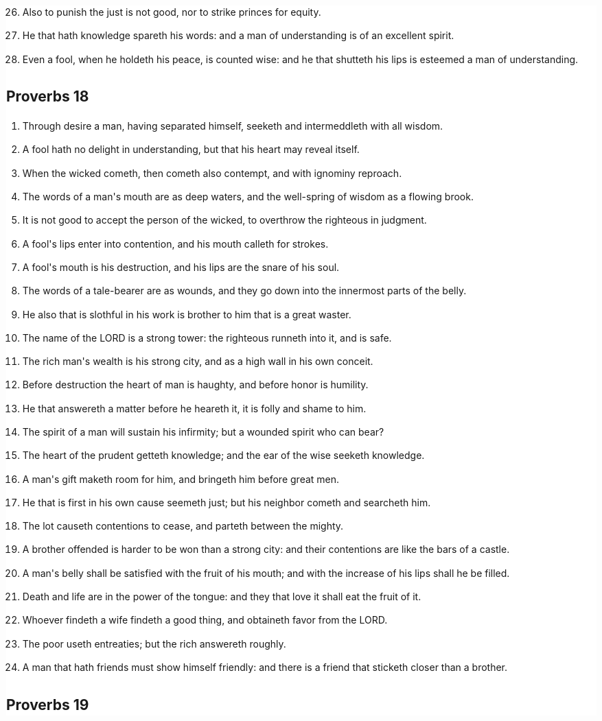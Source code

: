 26. Also to punish the just is not good, nor to strike princes for equity.

27. He that hath knowledge spareth his words: and a man of understanding is of an excellent spirit.

28. Even a fool, when he holdeth his peace, is counted wise: and he that shutteth his lips is esteemed a man of understanding.

## Proverbs 18

1. Through desire a man, having separated himself, seeketh and intermeddleth with all wisdom.

2. A fool hath no delight in understanding, but that his heart may reveal itself.

3. When the wicked cometh, then cometh also contempt, and with ignominy reproach.

4. The words of a man's mouth are as deep waters, and the well-spring of wisdom as a flowing brook.

5. It is not good to accept the person of the wicked, to overthrow the righteous in judgment.

6. A fool's lips enter into contention, and his mouth calleth for strokes.

7. A fool's mouth is his destruction, and his lips are the snare of his soul.

8. The words of a tale-bearer are as wounds, and they go down into the innermost parts of the belly.

9. He also that is slothful in his work is brother to him that is a great waster.

10. The name of the LORD is a strong tower: the righteous runneth into it, and is safe.

11. The rich man's wealth is his strong city, and as a high wall in his own conceit.

12. Before destruction the heart of man is haughty, and before honor is humility.

13. He that answereth a matter before he heareth it, it is folly and shame to him.

14. The spirit of a man will sustain his infirmity; but a wounded spirit who can bear?

15. The heart of the prudent getteth knowledge; and the ear of the wise seeketh knowledge.

16. A man's gift maketh room for him, and bringeth him before great men.

17. He that is first in his own cause seemeth just; but his neighbor cometh and searcheth him.

18. The lot causeth contentions to cease, and parteth between the mighty.

19. A brother offended is harder to be won than a strong city: and their contentions are like the bars of a castle.

20. A man's belly shall be satisfied with the fruit of his mouth; and with the increase of his lips shall he be filled.

21. Death and life are in the power of the tongue: and they that love it shall eat the fruit of it.

22. Whoever findeth a wife findeth a good thing, and obtaineth favor from the LORD.

23. The poor useth entreaties; but the rich answereth roughly.

24. A man that hath friends must show himself friendly: and there is a friend that sticketh closer than a brother.

## Proverbs 19
